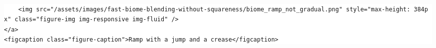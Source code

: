         <img src="/assets/images/fast-biome-blending-without-squareness/biome_ramp_not_gradual.png" style="max-height: 384px" class="figure-img img-responsive img-fluid" />
    </a>
    <figcaption class="figure-caption">Ramp with a jump and a crease</figcaption>
</figure>
<figure class="figure">
    <a href="/assets/images/fast-biome-blending-without-squareness/biome_ramp_unbalanced.png">